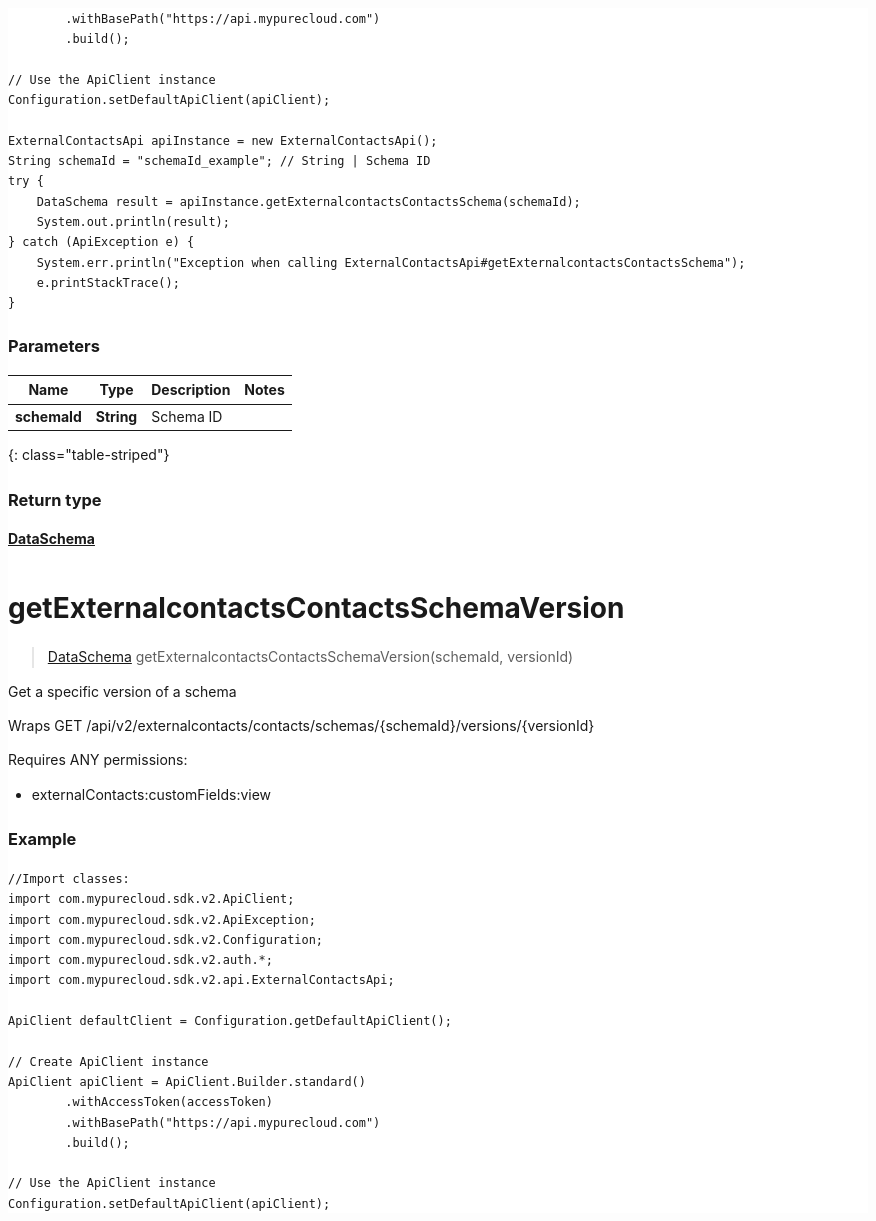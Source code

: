 ```{"language":"java"}
		.withBasePath("https://api.mypurecloud.com")
		.build();

// Use the ApiClient instance
Configuration.setDefaultApiClient(apiClient);

ExternalContactsApi apiInstance = new ExternalContactsApi();
String schemaId = "schemaId_example"; // String | Schema ID
try {
    DataSchema result = apiInstance.getExternalcontactsContactsSchema(schemaId);
    System.out.println(result);
} catch (ApiException e) {
    System.err.println("Exception when calling ExternalContactsApi#getExternalcontactsContactsSchema");
    e.printStackTrace();
}
```

### Parameters

| Name         | Type       | Description | Notes |
| ------------ | ---------- | ----------- | ----- |
| **schemaId** | **String** | Schema ID   |

{: class="table-striped"}

### Return type

[**DataSchema**](DataSchema.md)

<a name="getExternalcontactsContactsSchemaVersion"></a>

# **getExternalcontactsContactsSchemaVersion**

> [DataSchema](DataSchema.md) getExternalcontactsContactsSchemaVersion(schemaId, versionId)

Get a specific version of a schema

Wraps GET /api/v2/externalcontacts/contacts/schemas/{schemaId}/versions/{versionId}

Requires ANY permissions:

- externalContacts:customFields:view

### Example

```{"language":"java"}
//Import classes:
import com.mypurecloud.sdk.v2.ApiClient;
import com.mypurecloud.sdk.v2.ApiException;
import com.mypurecloud.sdk.v2.Configuration;
import com.mypurecloud.sdk.v2.auth.*;
import com.mypurecloud.sdk.v2.api.ExternalContactsApi;

ApiClient defaultClient = Configuration.getDefaultApiClient();

// Create ApiClient instance
ApiClient apiClient = ApiClient.Builder.standard()
		.withAccessToken(accessToken)
		.withBasePath("https://api.mypurecloud.com")
		.build();

// Use the ApiClient instance
Configuration.setDefaultApiClient(apiClient);

```